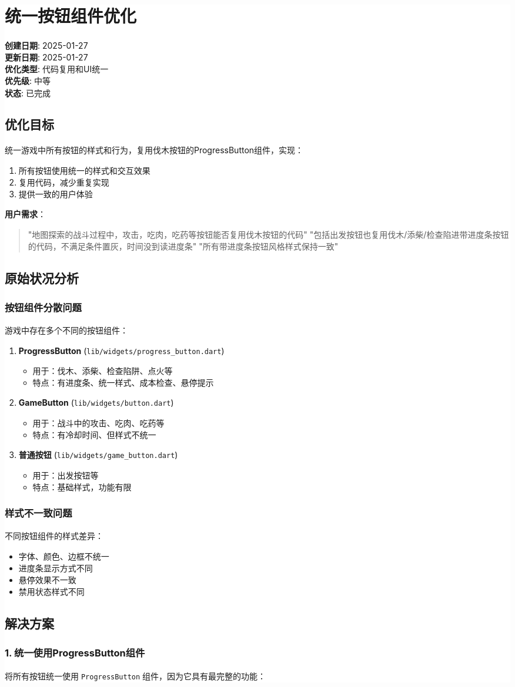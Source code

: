 # 统一按钮组件优化

**创建日期**: 2025-01-27  
**更新日期**: 2025-01-27  
**优化类型**: 代码复用和UI统一  
**优先级**: 中等  
**状态**: 已完成  

## 优化目标

统一游戏中所有按钮的样式和行为，复用伐木按钮的ProgressButton组件，实现：
1. 所有按钮使用统一的样式和交互效果
2. 复用代码，减少重复实现
3. 提供一致的用户体验

**用户需求**：
> "地图探索的战斗过程中，攻击，吃肉，吃药等按钮能否复用伐木按钮的代码"
> "包括出发按钮也复用伐木/添柴/检查陷进带进度条按钮的代码，不满足条件置灰，时间没到读进度条"
> "所有带进度条按钮风格样式保持一致"

## 原始状况分析

### 按钮组件分散问题

游戏中存在多个不同的按钮组件：

1. **ProgressButton** (`lib/widgets/progress_button.dart`)
   - 用于：伐木、添柴、检查陷阱、点火等
   - 特点：有进度条、统一样式、成本检查、悬停提示

2. **GameButton** (`lib/widgets/button.dart`)
   - 用于：战斗中的攻击、吃肉、吃药等
   - 特点：有冷却时间、但样式不统一

3. **普通按钮** (`lib/widgets/game_button.dart`)
   - 用于：出发按钮等
   - 特点：基础样式，功能有限

### 样式不一致问题

不同按钮组件的样式差异：
- 字体、颜色、边框不统一
- 进度条显示方式不同
- 悬停效果不一致
- 禁用状态样式不同

## 解决方案

### 1. 统一使用ProgressButton组件

将所有按钮统一使用 `ProgressButton` 组件，因为它具有最完整的功能：
